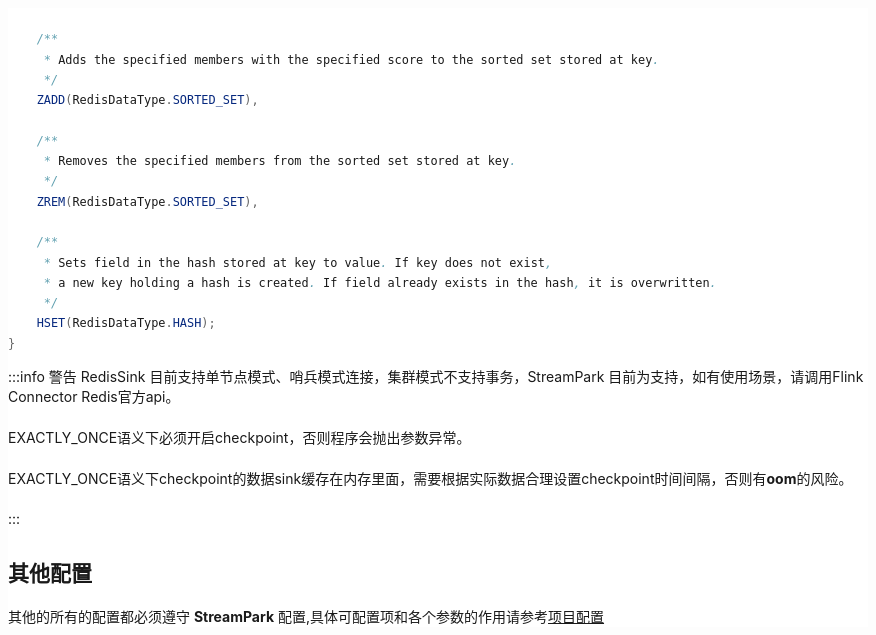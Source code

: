 ```java

    /**
     * Adds the specified members with the specified score to the sorted set stored at key.
     */
    ZADD(RedisDataType.SORTED_SET),

    /**
     * Removes the specified members from the sorted set stored at key.
     */
    ZREM(RedisDataType.SORTED_SET),

    /**
     * Sets field in the hash stored at key to value. If key does not exist,
     * a new key holding a hash is created. If field already exists in the hash, it is overwritten.
     */
    HSET(RedisDataType.HASH);
}
```

:::info 警告
RedisSink 目前支持单节点模式、哨兵模式连接，集群模式不支持事务，StreamPark 目前为支持，如有使用场景，请调用Flink Connector Redis官方api。<br></br>
EXACTLY_ONCE语义下必须开启checkpoint，否则程序会抛出参数异常。<br></br>
EXACTLY_ONCE语义下checkpoint的数据sink缓存在内存里面，需要根据实际数据合理设置checkpoint时间间隔，否则有**oom**的风险。<br></br>
:::

## 其他配置

其他的所有的配置都必须遵守 **StreamPark** 配置,具体可配置项和各个参数的作用请参考[项目配置](/docs/development/conf)
